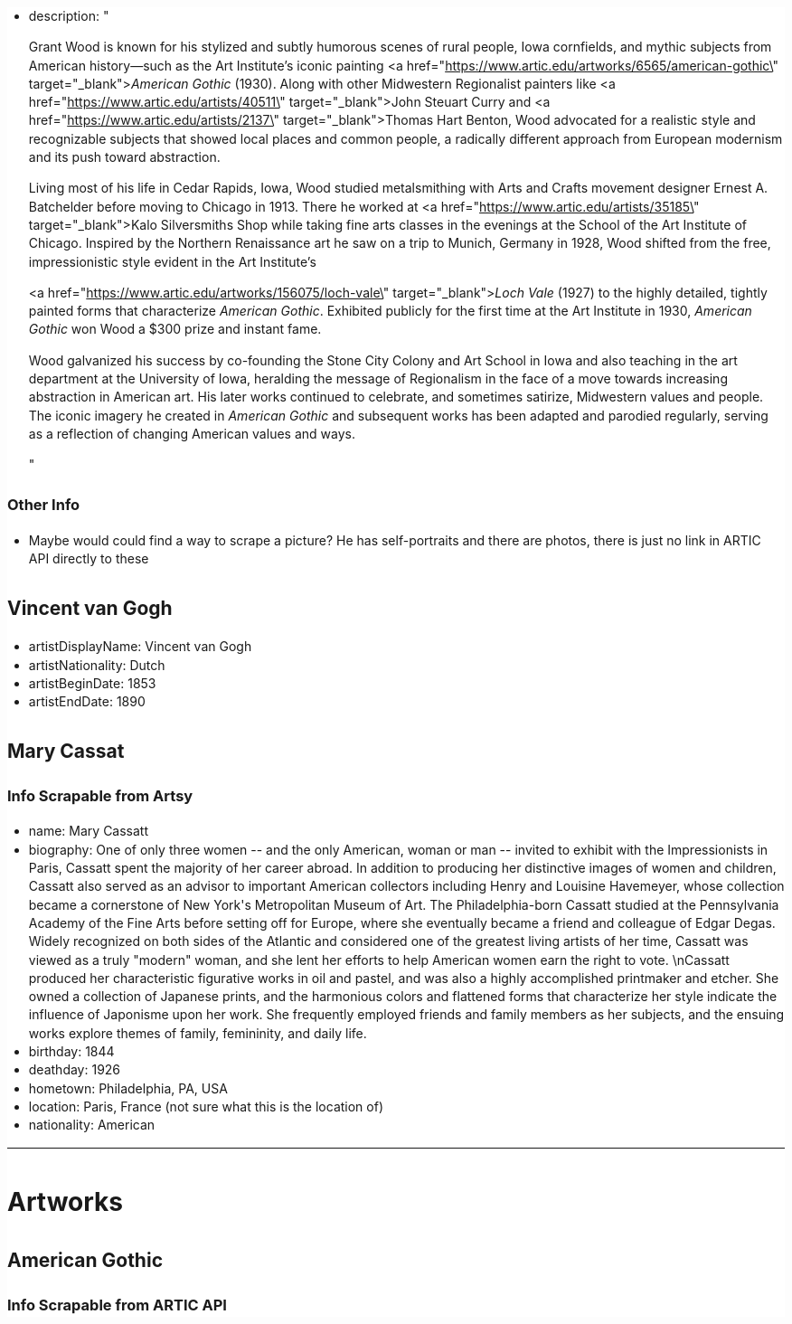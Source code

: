 - description: "<p>Grant Wood is known for his stylized and subtly humorous scenes of rural people, Iowa cornfields, and mythic subjects from American history—such as the Art Institute’s iconic painting <a href=\"https://www.artic.edu/artworks/6565/american-gothic\" target=\"_blank\"><em>American Gothic</em></a> (1930). Along with other Midwestern Regionalist painters like <a href=\"https://www.artic.edu/artists/40511\" target=\"_blank\">John Steuart Curry</a> and <a href=\"https://www.artic.edu/artists/2137\" target=\"_blank\">Thomas Hart Benton</a>, Wood advocated for a realistic style and recognizable subjects that showed local places and common people, a radically different approach from European modernism and its push toward abstraction. </p><p>Living most of his life in Cedar Rapids, Iowa, Wood studied metalsmithing with Arts and Crafts movement designer Ernest A. Batchelder before moving to Chicago in 1913. There he worked at <a href=\"https://www.artic.edu/artists/35185\" target=\"_blank\">Kalo Silversmiths Shop</a> while taking fine arts classes in the evenings at the School of the Art Institute of Chicago. Inspired by the Northern Renaissance art he saw on a trip to Munich, Germany in 1928, Wood shifted from the free, impressionistic style evident in the Art Institute’s </p><p><a href=\"https://www.artic.edu/artworks/156075/loch-vale\" target=\"_blank\"><em>Loch Vale</em></a><em> </em>(1927) to the highly detailed, tightly painted forms that characterize <em>American Gothic</em>. Exhibited publicly for the first time at the Art Institute in 1930, <em>American Gothic</em> won Wood a $300 prize and instant fame. </p><p>Wood galvanized his success by co-founding the Stone City Colony and Art School in Iowa and also teaching in the art department at the University of Iowa, heralding the message of Regionalism in the face of a move towards increasing abstraction in American art. His later works continued to celebrate, and sometimes satirize, Midwestern values and people. The iconic imagery he created in <em>American Gothic </em>and subsequent works has been adapted and parodied regularly, serving as a reflection of changing American values and ways.</p>"
### Other Info
- Maybe would could find a way to scrape a picture? He has self-portraits and there are photos, there is just no link in ARTIC API directly to these

## Vincent van Gogh
- artistDisplayName: Vincent van Gogh
- artistNationality: Dutch
- artistBeginDate: 1853
- artistEndDate: 1890

## Mary Cassat
### Info Scrapable from Artsy
- name: Mary Cassatt
- biography: One of only three women -- and the only American, woman or man -- invited to exhibit with the Impressionists in Paris, Cassatt spent the majority of her career abroad. In addition to producing her distinctive images of women and children, Cassatt also served as an advisor to important American collectors including Henry and Louisine Havemeyer, whose collection became a cornerstone of New York's Metropolitan Museum of Art. The Philadelphia-born Cassatt studied at the Pennsylvania Academy of the Fine Arts before setting off for Europe, where she eventually became a friend and colleague of Edgar Degas. Widely recognized on both sides of the Atlantic and considered one of the greatest living artists of her time, Cassatt was viewed as a truly \"modern\" woman, and she lent her efforts to help American women earn the right to vote. \nCassatt produced her characteristic figurative works in oil and pastel, and was also a highly accomplished printmaker and etcher. She owned a collection of Japanese prints, and the harmonious colors and flattened forms that characterize her style indicate the influence of Japonisme upon her work. She frequently employed friends and family members as her subjects, and the ensuing works explore themes of family, femininity, and daily life.
- birthday: 1844
- deathday: 1926
- hometown: Philadelphia, PA, USA
- location: Paris, France (not sure what this is the location of)
- nationality: American
---
# Artworks
## American Gothic
### Info Scrapable from ARTIC API
